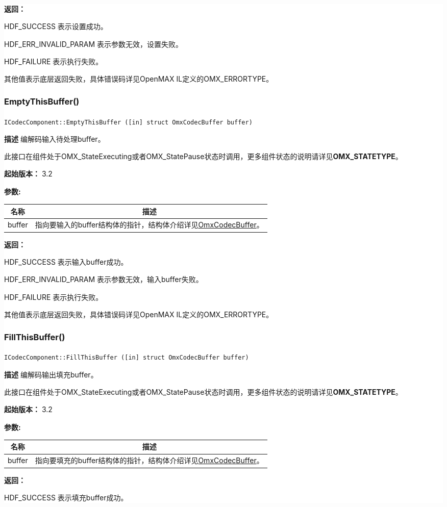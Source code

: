 **返回：**

HDF_SUCCESS 表示设置成功。

HDF_ERR_INVALID_PARAM 表示参数无效，设置失败。

HDF_FAILURE 表示执行失败。

其他值表示底层返回失败，具体错误码详见OpenMAX IL定义的OMX_ERRORTYPE。


### EmptyThisBuffer()

```
ICodecComponent::EmptyThisBuffer ([in] struct OmxCodecBuffer buffer)
```
**描述**
编解码输入待处理buffer。

此接口在组件处于OMX_StateExecuting或者OMX_StatePause状态时调用，更多组件状态的说明请详见**OMX_STATETYPE**。

**起始版本：** 3.2

**参数:**

| 名称 | 描述 | 
| -------- | -------- |
| buffer | 指向要输入的buffer结构体的指针，结构体介绍详见[OmxCodecBuffer](_omx_codec_buffer_v10.md)。 | 

**返回：**

HDF_SUCCESS 表示输入buffer成功。

HDF_ERR_INVALID_PARAM 表示参数无效，输入buffer失败。

HDF_FAILURE 表示执行失败。

其他值表示底层返回失败，具体错误码详见OpenMAX IL定义的OMX_ERRORTYPE。


### FillThisBuffer()

```
ICodecComponent::FillThisBuffer ([in] struct OmxCodecBuffer buffer)
```
**描述**
编解码输出填充buffer。

此接口在组件处于OMX_StateExecuting或者OMX_StatePause状态时调用，更多组件状态的说明请详见**OMX_STATETYPE**。

**起始版本：** 3.2

**参数:**

| 名称 | 描述 | 
| -------- | -------- |
| buffer | 指向要填充的buffer结构体的指针，结构体介绍详见[OmxCodecBuffer](_omx_codec_buffer_v10.md)。 | 

**返回：**

HDF_SUCCESS 表示填充buffer成功。
